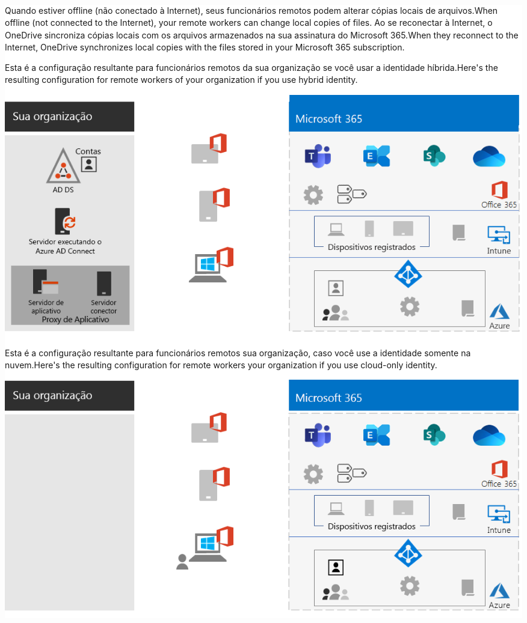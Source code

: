 <span data-ttu-id="708c6-195">Quando estiver offline (não conectado à Internet), seus funcionários remotos podem alterar cópias locais de arquivos.</span><span class="sxs-lookup"><span data-stu-id="708c6-195">When offline (not connected to the Internet), your remote workers can change local copies of files.</span></span> <span data-ttu-id="708c6-196">Ao se reconectar à Internet, o OneDrive sincroniza cópias locais com os arquivos armazenados na sua assinatura do Microsoft 365.</span><span class="sxs-lookup"><span data-stu-id="708c6-196">When they reconnect to the Internet, OneDrive synchronizes local copies with the files stored in your Microsoft 365 subscription.</span></span> 

<span data-ttu-id="708c6-197">Esta é a configuração resultante para funcionários remotos da sua organização se você usar a identidade híbrida.</span><span class="sxs-lookup"><span data-stu-id="708c6-197">Here's the resulting configuration for remote workers of your organization if you use hybrid identity.</span></span>

![Configuração final de uma organização com identidade híbrida](../media/empower-people-to-work-remotely/remote-workers-hybrid.png) 
 
<span data-ttu-id="708c6-199">Esta é a configuração resultante para funcionários remotos sua organização, caso você use a identidade somente na nuvem.</span><span class="sxs-lookup"><span data-stu-id="708c6-199">Here's the resulting configuration for remote workers your organization if you use cloud-only identity.</span></span>

![Configuração final de uma organização com identidade somente na nuvem](../media/empower-people-to-work-remotely/remote-workers-cloud-only.png)
